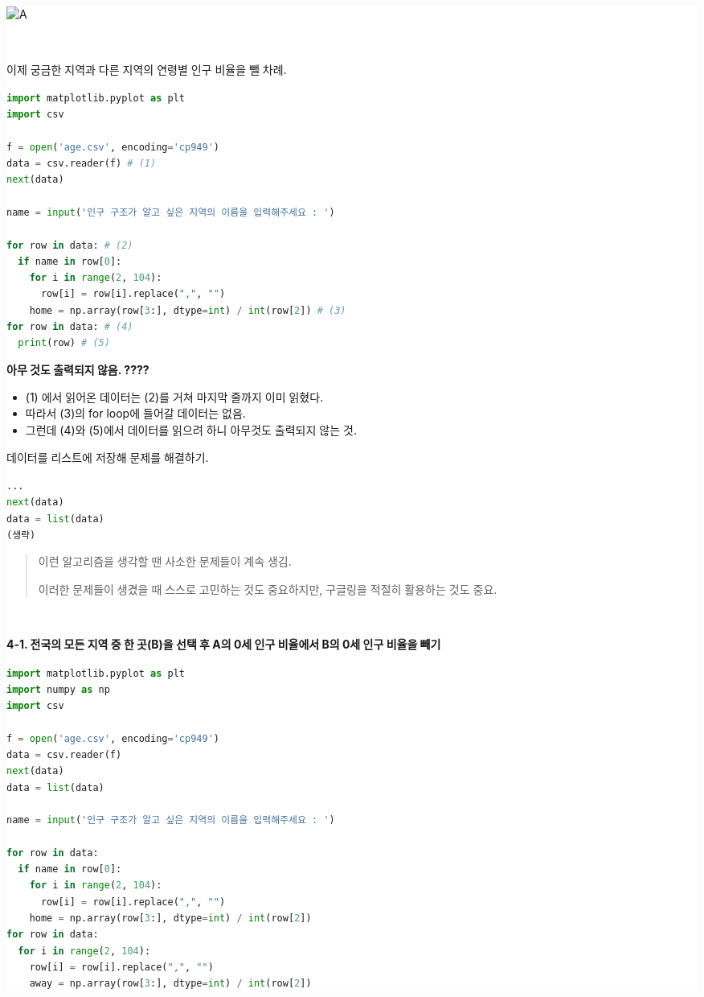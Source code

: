 ![A](https://i.imgur.com/vSPym9i.png)

<br>

이제 궁금한 지역과 다른 지역의 연령별 인구 비율을 뺄 차례.

~~~python
import matplotlib.pyplot as plt
import csv

f = open('age.csv', encoding='cp949')
data = csv.reader(f) # (1)
next(data)

name = input('인구 구조가 알고 싶은 지역의 이름을 입력해주세요 : ')

for row in data: # (2)
  if name in row[0]:
    for i in range(2, 104):
      row[i] = row[i].replace(",", "")
    home = np.array(row[3:], dtype=int) / int(row[2]) # (3)
for row in data: # (4)
  print(row) # (5)
~~~

**아무 것도 출력되지 않음. ????**

- (1) 에서 읽어온 데이터는 (2)를 거쳐 마지막 줄까지 이미 읽혔다.
- 따라서 (3)의 for loop에 들어갈 데이터는 없음.
- 그런데 (4)와 (5)에서 데이터를 읽으려 하니 아무것도 출력되지 않는 것.

데이터를 리스트에 저장해 문제를 해결하기.

~~~python
...
next(data)
data = list(data)
(생략)
~~~

> 이런 알고리즘을 생각할 땐 사소한 문제들이 계속 생김.
>
> 이러한 문제들이 생겼을 때 스스로 고민하는 것도 중요하지만, 구글링을 적절히 활용하는 것도 중요.

<br>

**4-1. 전국의 모든 지역 중 한 곳(B)을 선택 후 A의 0세 인구 비율에서 B의 0세 인구 비율을 빼기**

~~~python
import matplotlib.pyplot as plt
import numpy as np
import csv

f = open('age.csv', encoding='cp949')
data = csv.reader(f)
next(data)
data = list(data)

name = input('인구 구조가 알고 싶은 지역의 이름을 입력해주세요 : ')

for row in data:
  if name in row[0]:
    for i in range(2, 104):
      row[i] = row[i].replace(",", "")
    home = np.array(row[3:], dtype=int) / int(row[2])
for row in data:
  for i in range(2, 104):
    row[i] = row[i].replace(",", "")
    away = np.array(row[3:], dtype=int) / int(row[2])
~~~